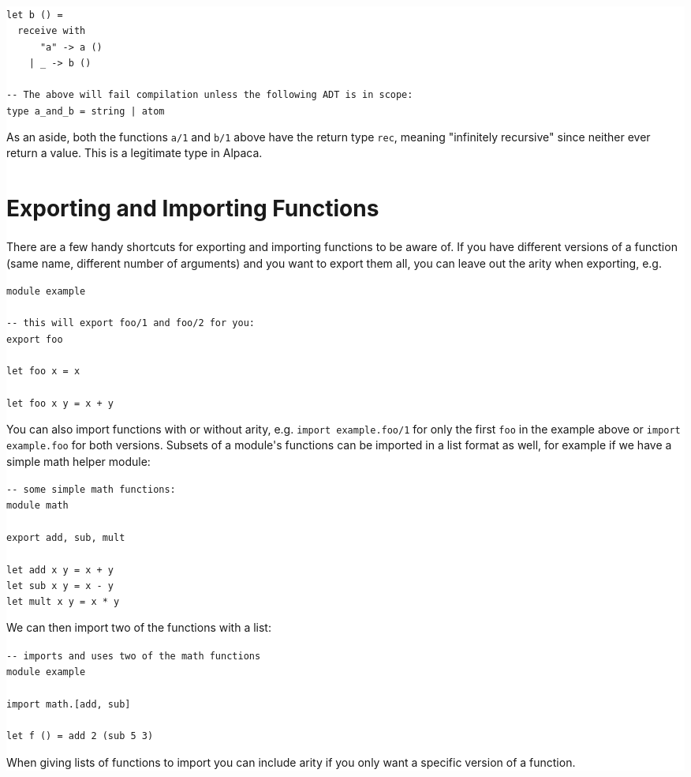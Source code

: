     let b () =
      receive with
          "a" -> a ()
        | _ -> b ()
    
    -- The above will fail compilation unless the following ADT is in scope:
    type a_and_b = string | atom

As an aside, both the functions `a/1` and `b/1` above have the return type `rec`, meaning "infinitely recursive" since neither ever return a value.  This is a legitimate type in Alpaca.

# Exporting and Importing Functions<a id="sec-8" name="sec-8"></a>

There are a few handy shortcuts for exporting and importing functions to be aware of.  If you have different versions of a function (same name, different number of arguments) and you want to export them all, you can leave out the arity when exporting, e.g.

    module example
    
    -- this will export foo/1 and foo/2 for you:
    export foo
    
    let foo x = x
    
    let foo x y = x + y

You can also import functions with or without arity, e.g. `import example.foo/1` for only the first `foo` in the example above or `import example.foo` for both versions.  Subsets of a module's functions can be imported in a list format as well, for example if we have a simple math helper module:

    -- some simple math functions:
    module math
    
    export add, sub, mult
    
    let add x y = x + y
    let sub x y = x - y
    let mult x y = x * y

We can then import two of the functions with a list:

    -- imports and uses two of the math functions
    module example
    
    import math.[add, sub]
    
    let f () = add 2 (sub 5 3)

When giving lists of functions to import you can include arity if you only want a specific version of a function.
